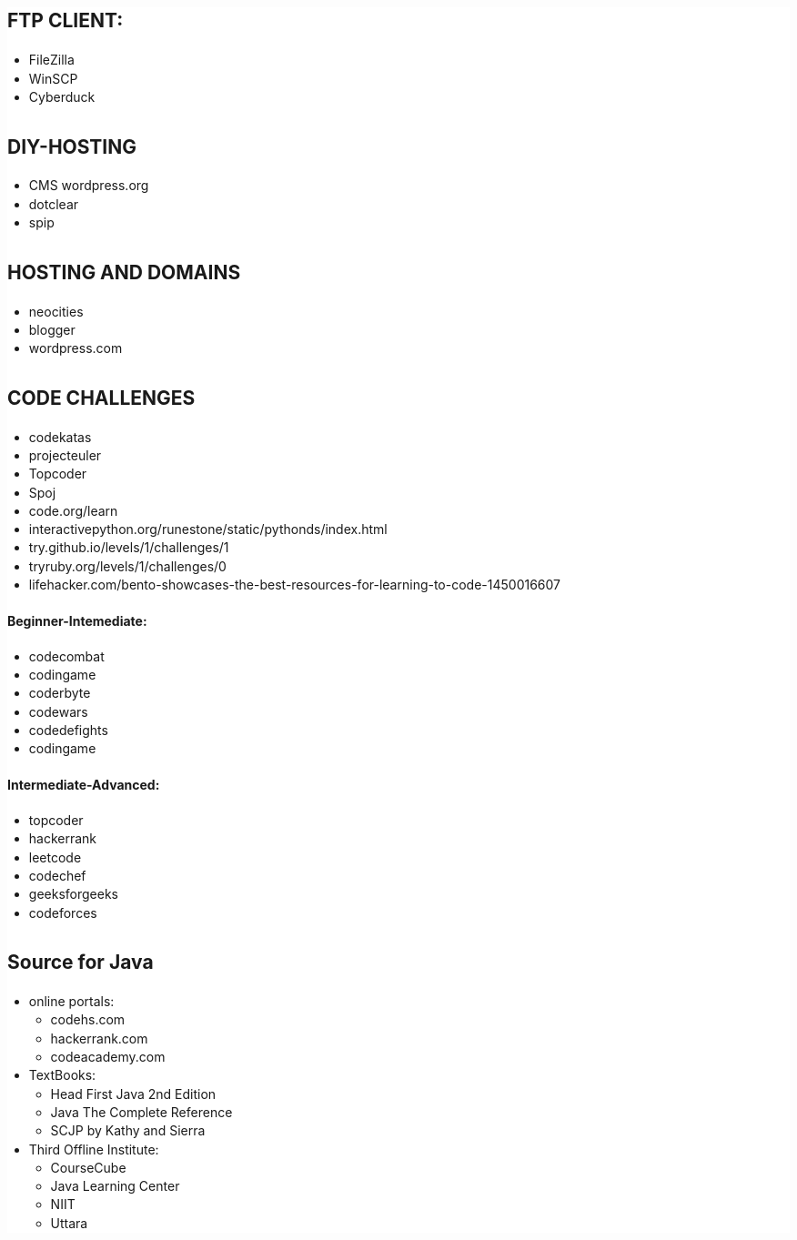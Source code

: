 ## FTP CLIENT: 
- FileZilla
- WinSCP
- Cyberduck

## DIY-HOSTING
- CMS wordpress.org
- dotclear
- spip

## HOSTING AND DOMAINS
- neocities
- blogger
- wordpress.com

## CODE CHALLENGES
- codekatas
- projecteuler
- Topcoder
- Spoj
- code.org/learn
- interactivepython.org/runestone/static/pythonds/index.html
- try.github.io/levels/1/challenges/1
- tryruby.org/levels/1/challenges/0
- lifehacker.com/bento-showcases-the-best-resources-for-learning-to-code-1450016607

#### Beginner-Intemediate:
- codecombat
- codingame
- coderbyte
- codewars
- codedefights
- codingame

#### Intermediate-Advanced:
- topcoder
- hackerrank
- leetcode
- codechef
- geeksforgeeks
- codeforces

## Source for Java
- online portals:
  - codehs.com
  - hackerrank.com
  - codeacademy.com
- TextBooks:
  - Head First Java 2nd Edition
  - Java The Complete Reference
  - SCJP by Kathy and Sierra
- Third Offline Institute:
  - CourseCube
  - Java Learning Center
  - NIIT
  - Uttara